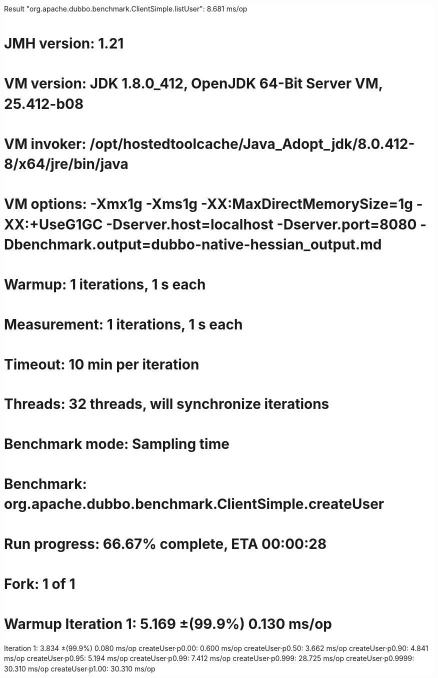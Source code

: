 
Result "org.apache.dubbo.benchmark.ClientSimple.listUser":
  8.681 ms/op


# JMH version: 1.21
# VM version: JDK 1.8.0_412, OpenJDK 64-Bit Server VM, 25.412-b08
# VM invoker: /opt/hostedtoolcache/Java_Adopt_jdk/8.0.412-8/x64/jre/bin/java
# VM options: -Xmx1g -Xms1g -XX:MaxDirectMemorySize=1g -XX:+UseG1GC -Dserver.host=localhost -Dserver.port=8080 -Dbenchmark.output=dubbo-native-hessian_output.md
# Warmup: 1 iterations, 1 s each
# Measurement: 1 iterations, 1 s each
# Timeout: 10 min per iteration
# Threads: 32 threads, will synchronize iterations
# Benchmark mode: Sampling time
# Benchmark: org.apache.dubbo.benchmark.ClientSimple.createUser

# Run progress: 66.67% complete, ETA 00:00:28
# Fork: 1 of 1
# Warmup Iteration   1: 5.169 ±(99.9%) 0.130 ms/op
Iteration   1: 3.834 ±(99.9%) 0.080 ms/op
                 createUser·p0.00:   0.600 ms/op
                 createUser·p0.50:   3.662 ms/op
                 createUser·p0.90:   4.841 ms/op
                 createUser·p0.95:   5.194 ms/op
                 createUser·p0.99:   7.412 ms/op
                 createUser·p0.999:  28.725 ms/op
                 createUser·p0.9999: 30.310 ms/op
                 createUser·p1.00:   30.310 ms/op
